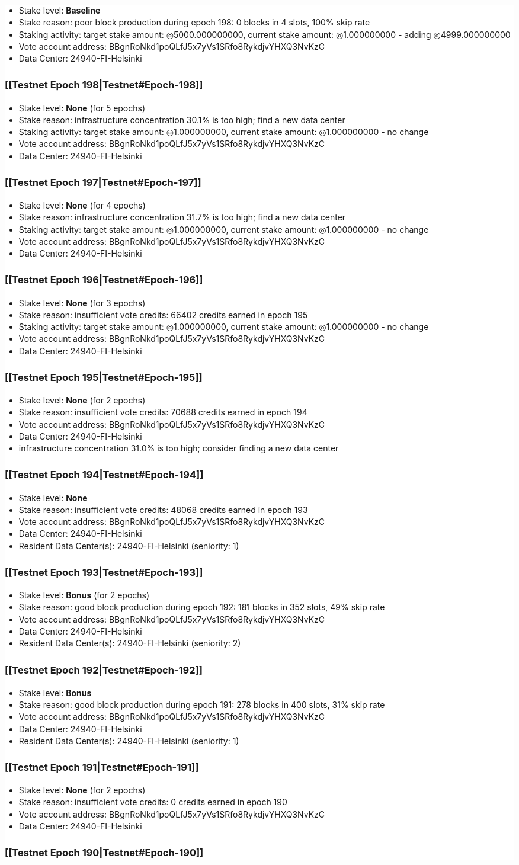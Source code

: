 * Stake level: **Baseline**
* Stake reason: poor block production during epoch 198: 0 blocks in 4 slots, 100% skip rate
* Staking activity: target stake amount: ◎5000.000000000, current stake amount: ◎1.000000000 - adding ◎4999.000000000
* Vote account address: BBgnRoNkd1poQLfJ5x7yVs1SRfo8RykdjvYHXQ3NvKzC
* Data Center: 24940-FI-Helsinki
### [[Testnet Epoch 198|Testnet#Epoch-198]]
* Stake level: **None** (for 5 epochs)
* Stake reason: infrastructure concentration 30.1% is too high; find a new data center
* Staking activity: target stake amount: ◎1.000000000, current stake amount: ◎1.000000000 - no change
* Vote account address: BBgnRoNkd1poQLfJ5x7yVs1SRfo8RykdjvYHXQ3NvKzC
* Data Center: 24940-FI-Helsinki
### [[Testnet Epoch 197|Testnet#Epoch-197]]
* Stake level: **None** (for 4 epochs)
* Stake reason: infrastructure concentration 31.7% is too high; find a new data center
* Staking activity: target stake amount: ◎1.000000000, current stake amount: ◎1.000000000 - no change
* Vote account address: BBgnRoNkd1poQLfJ5x7yVs1SRfo8RykdjvYHXQ3NvKzC
* Data Center: 24940-FI-Helsinki
### [[Testnet Epoch 196|Testnet#Epoch-196]]
* Stake level: **None** (for 3 epochs)
* Stake reason: insufficient vote credits: 66402 credits earned in epoch 195
* Staking activity: target stake amount: ◎1.000000000, current stake amount: ◎1.000000000 - no change
* Vote account address: BBgnRoNkd1poQLfJ5x7yVs1SRfo8RykdjvYHXQ3NvKzC
* Data Center: 24940-FI-Helsinki
### [[Testnet Epoch 195|Testnet#Epoch-195]]
* Stake level: **None** (for 2 epochs)
* Stake reason: insufficient vote credits: 70688 credits earned in epoch 194
* Vote account address: BBgnRoNkd1poQLfJ5x7yVs1SRfo8RykdjvYHXQ3NvKzC
* Data Center: 24940-FI-Helsinki
* infrastructure concentration 31.0% is too high; consider finding a new data center
### [[Testnet Epoch 194|Testnet#Epoch-194]]
* Stake level: **None**
* Stake reason: insufficient vote credits: 48068 credits earned in epoch 193
* Vote account address: BBgnRoNkd1poQLfJ5x7yVs1SRfo8RykdjvYHXQ3NvKzC
* Data Center: 24940-FI-Helsinki
* Resident Data Center(s): 24940-FI-Helsinki (seniority: 1)
### [[Testnet Epoch 193|Testnet#Epoch-193]]
* Stake level: **Bonus** (for 2 epochs)
* Stake reason: good block production during epoch 192: 181 blocks in 352 slots, 49% skip rate
* Vote account address: BBgnRoNkd1poQLfJ5x7yVs1SRfo8RykdjvYHXQ3NvKzC
* Data Center: 24940-FI-Helsinki
* Resident Data Center(s): 24940-FI-Helsinki (seniority: 2)
### [[Testnet Epoch 192|Testnet#Epoch-192]]
* Stake level: **Bonus**
* Stake reason: good block production during epoch 191: 278 blocks in 400 slots, 31% skip rate
* Vote account address: BBgnRoNkd1poQLfJ5x7yVs1SRfo8RykdjvYHXQ3NvKzC
* Data Center: 24940-FI-Helsinki
* Resident Data Center(s): 24940-FI-Helsinki (seniority: 1)
### [[Testnet Epoch 191|Testnet#Epoch-191]]
* Stake level: **None** (for 2 epochs)
* Stake reason: insufficient vote credits: 0 credits earned in epoch 190
* Vote account address: BBgnRoNkd1poQLfJ5x7yVs1SRfo8RykdjvYHXQ3NvKzC
* Data Center: 24940-FI-Helsinki
### [[Testnet Epoch 190|Testnet#Epoch-190]]